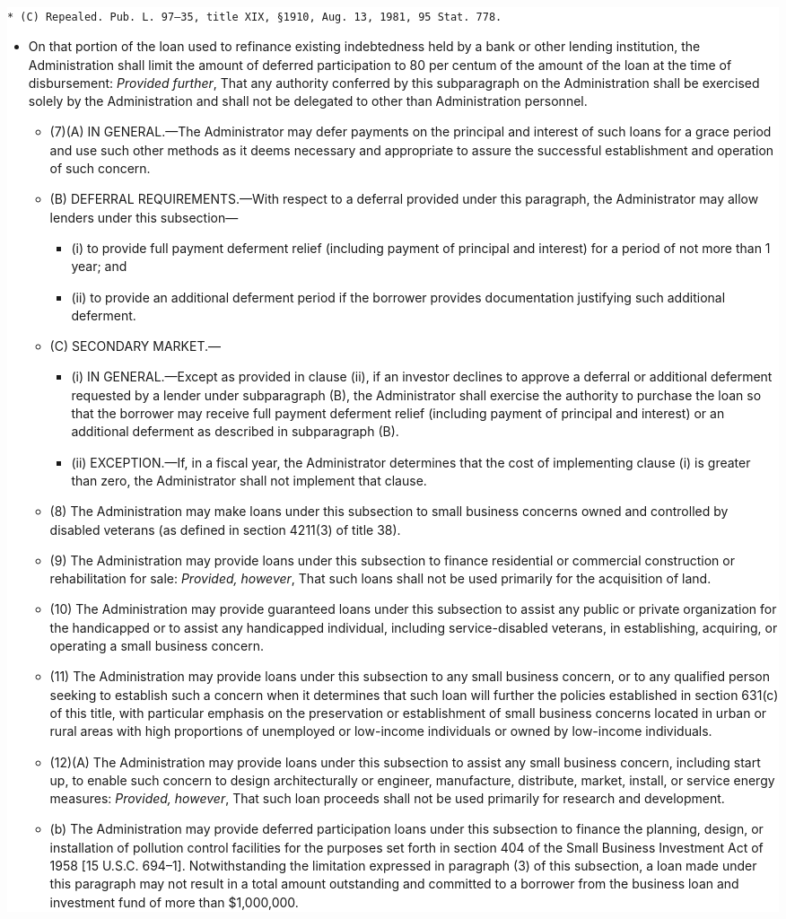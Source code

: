     * (C) Repealed. Pub. L. 97–35, title XIX, §1910, Aug. 13, 1981, 95 Stat. 778.


* On that portion of the loan used to refinance existing indebtedness held by a bank or other lending institution, the Administration shall limit the amount of deferred participation to 80 per centum of the amount of the loan at the time of disbursement: _Provided further_, That any authority conferred by this subparagraph on the Administration shall be exercised solely by the Administration and shall not be delegated to other than Administration personnel.

  * (7)(A) IN GENERAL.—The Administrator may defer payments on the principal and interest of such loans for a grace period and use such other methods as it deems necessary and appropriate to assure the successful establishment and operation of such concern.

  * (B) DEFERRAL REQUIREMENTS.—With respect to a deferral provided under this paragraph, the Administrator may allow lenders under this subsection—

    * (i) to provide full payment deferment relief (including payment of principal and interest) for a period of not more than 1 year; and

    * (ii) to provide an additional deferment period if the borrower provides documentation justifying such additional deferment.


  * (C) SECONDARY MARKET.—

    * (i) IN GENERAL.—Except as provided in clause (ii), if an investor declines to approve a deferral or additional deferment requested by a lender under subparagraph (B), the Administrator shall exercise the authority to purchase the loan so that the borrower may receive full payment deferment relief (including payment of principal and interest) or an additional deferment as described in subparagraph (B).

    * (ii) EXCEPTION.—If, in a fiscal year, the Administrator determines that the cost of implementing clause (i) is greater than zero, the Administrator shall not implement that clause.


  * (8) The Administration may make loans under this subsection to small business concerns owned and controlled by disabled veterans (as defined in section 4211(3) of title 38).

  * (9) The Administration may provide loans under this subsection to finance residential or commercial construction or rehabilitation for sale: _Provided, however_, That such loans shall not be used primarily for the acquisition of land.

  * (10) The Administration may provide guaranteed loans under this subsection to assist any public or private organization for the handicapped or to assist any handicapped individual, including service-disabled veterans, in establishing, acquiring, or operating a small business concern.

  * (11) The Administration may provide loans under this subsection to any small business concern, or to any qualified person seeking to establish such a concern when it determines that such loan will further the policies established in section 631(c) of this title, with particular emphasis on the preservation or establishment of small business concerns located in urban or rural areas with high proportions of unemployed or low-income individuals or owned by low-income individuals.

  * (12)(A) The Administration may provide loans under this subsection to assist any small business concern, including start up, to enable such concern to design architecturally or engineer, manufacture, distribute, market, install, or service energy measures: _Provided, however_, That such loan proceeds shall not be used primarily for research and development.

  * (b) The Administration may provide deferred participation loans under this subsection to finance the planning, design, or installation of pollution control facilities for the purposes set forth in section 404 of the Small Business Investment Act of 1958 [15 U.S.C. 694–1]. Notwithstanding the limitation expressed in paragraph (3) of this subsection, a loan made under this paragraph may not result in a total amount outstanding and committed to a borrower from the business loan and investment fund of more than $1,000,000.
